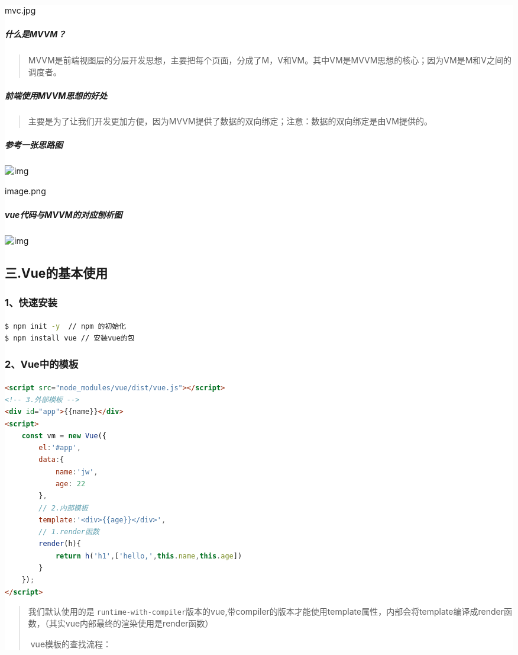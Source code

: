 mvc.jpg

##### 什么是MVVM？

> MVVM是前端视图层的分层开发思想，主要把每个页面，分成了M，V和VM。其中VM是MVVM思想的核心；因为VM是M和V之间的调度者。

##### 前端使用MVVM思想的好处

> 主要是为了让我们开发更加方便，因为MVVM提供了数据的双向绑定；注意：数据的双向绑定是由VM提供的。

##### 参考一张思路图

![img](https:////upload-images.jianshu.io/upload_images/18780212-c9fb723c62340f54.png?imageMogr2/auto-orient/strip|imageView2/2/w/1188/format/webp)

image.png

##### vue代码与MVVM的对应刨析图

![img](https:////upload-images.jianshu.io/upload_images/18780212-a8fc88d2375c10fe.png?imageMogr2/auto-orient/strip|imageView2/2/w/1130/format/webp)

## 三.Vue的基本使用

### 1、快速安装

```bash
$ npm init -y  // npm 的初始化
$ npm install vue // 安装vue的包
```

### 2、Vue中的模板

```html
<script src="node_modules/vue/dist/vue.js"></script>
<!-- 3.外部模板 -->
<div id="app">{{name}}</div>
<script>
    const vm = new Vue({
        el:'#app',
        data:{
            name:'jw',
            age: 22
        },
        // 2.内部模板
        template:'<div>{{age}}</div>',
        // 1.render函数
        render(h){
            return h('h1',['hello,',this.name,this.age])
        }
    });
</script>
```

> 我们默认使用的是 `runtime-with-compiler`版本的vue,带compiler的版本才能使用template属性，内部会将template编译成render函数，（其实vue内部最终的渲染使用是render函数）
>
> ​	vue模板的查找流程：
